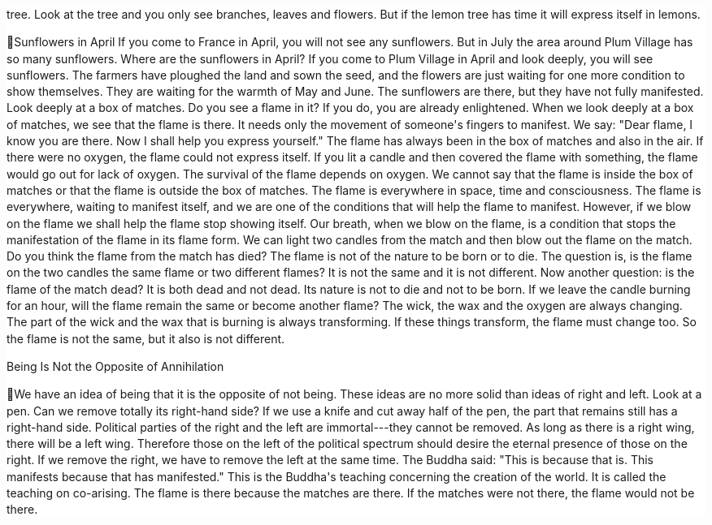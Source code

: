 tree. Look at the tree and you only see branches, leaves and flowers.
But if the lemon tree has time it will express itself in lemons.

Sunflowers in April If you come to France in April, you will not see any
sunflowers. But in July the area around Plum Village has so many
sunflowers. Where are the sunflowers in April? If you come to Plum
Village in April and look deeply, you will see sunflowers. The farmers
have ploughed the land and sown the seed, and the flowers are just
waiting for one more condition to show themselves. They are waiting for
the warmth of May and June. The sunflowers are there, but they have not
fully manifested. Look deeply at a box of matches. Do you see a flame in
it? If you do, you are already enlightened. When we look deeply at a box
of matches, we see that the flame is there. It needs only the movement
of someone's fingers to manifest. We say: "Dear flame, I know you are
there. Now I shall help you express yourself." The flame has always been
in the box of matches and also in the air. If there were no oxygen, the
flame could not express itself. If you lit a candle and then covered the
flame with something, the flame would go out for lack of oxygen. The
survival of the flame depends on oxygen. We cannot say that the flame is
inside the box of matches or that the flame is outside the box of
matches. The flame is everywhere in space, time and consciousness. The
flame is everywhere, waiting to manifest itself, and we are one of the
conditions that will help the flame to manifest. However, if we blow on
the flame we shall help the flame stop showing itself. Our breath, when
we blow on the flame, is a condition that stops the manifestation of the
flame in its flame form. We can light two candles from the match and
then blow out the flame on the match. Do you think the flame from the
match has died? The flame is not of the nature to be born or to die. The
question is, is the flame on the two candles the same flame or two
different flames? It is not the same and it is not different. Now
another question: is the flame of the match dead? It is both dead and
not dead. Its nature is not to die and not to be born. If we leave the
candle burning for an hour, will the flame remain the same or become
another flame? The wick, the wax and the oxygen are always changing. The
part of the wick and the wax that is burning is always transforming. If
these things transform, the flame must change too. So the flame is not
the same, but it also is not different.

Being Is Not the Opposite of Annihilation

We have an idea of being that it is the opposite of not being. These
ideas are no more solid than ideas of right and left. Look at a pen. Can
we remove totally its right-hand side? If we use a knife and cut away
half of the pen, the part that remains still has a right-hand side.
Political parties of the right and the left are immortal---they cannot
be removed. As long as there is a right wing, there will be a left wing.
Therefore those on the left of the political spectrum should desire the
eternal presence of those on the right. If we remove the right, we have
to remove the left at the same time. The Buddha said: "This is because
that is. This manifests because that has manifested." This is the
Buddha's teaching concerning the creation of the world. It is called the
teaching on co-arising. The flame is there because the matches are
there. If the matches were not there, the flame would not be there.
